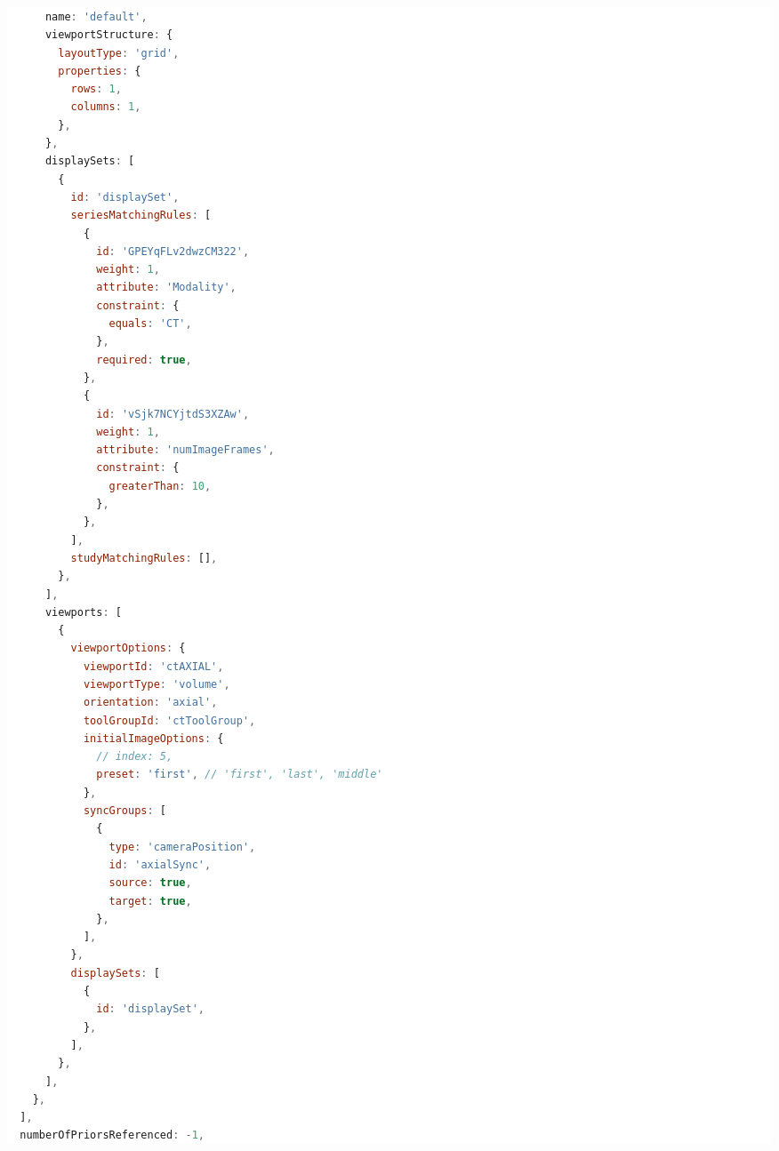 ```js
      name: 'default',
      viewportStructure: {
        layoutType: 'grid',
        properties: {
          rows: 1,
          columns: 1,
        },
      },
      displaySets: [
        {
          id: 'displaySet',
          seriesMatchingRules: [
            {
              id: 'GPEYqFLv2dwzCM322',
              weight: 1,
              attribute: 'Modality',
              constraint: {
                equals: 'CT',
              },
              required: true,
            },
            {
              id: 'vSjk7NCYjtdS3XZAw',
              weight: 1,
              attribute: 'numImageFrames',
              constraint: {
                greaterThan: 10,
              },
            },
          ],
          studyMatchingRules: [],
        },
      ],
      viewports: [
        {
          viewportOptions: {
            viewportId: 'ctAXIAL',
            viewportType: 'volume',
            orientation: 'axial',
            toolGroupId: 'ctToolGroup',
            initialImageOptions: {
              // index: 5,
              preset: 'first', // 'first', 'last', 'middle'
            },
            syncGroups: [
              {
                type: 'cameraPosition',
                id: 'axialSync',
                source: true,
                target: true,
              },
            ],
          },
          displaySets: [
            {
              id: 'displaySet',
            },
          ],
        },
      ],
    },
  ],
  numberOfPriorsReferenced: -1,
```